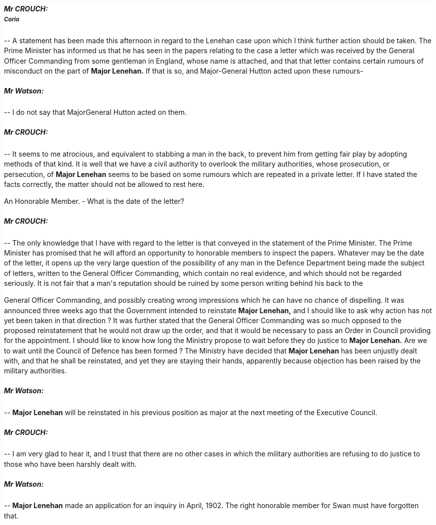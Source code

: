 ##### Mr CROUCH:<br><small class="text-muted">Corio</small>

--  A statement has been made this afternoon in regard to the Lenehan case upon which I think further action should be taken. The Prime Minister has informed us that he has seen in the papers relating to the case a letter which was received by the General Officer Commanding from some gentleman in England, whose name is attached, and that that letter contains certain rumours of misconduct on the part of  **Major Lenehan.**  If that is so, and Major-General Hutton acted upon these rumours- 

##### Mr Watson:

--  I do not say that MajorGeneral Hutton acted on them. 

##### Mr CROUCH:

-- It seems to me atrocious, and equivalent to stabbing a man in the back, to prevent him from getting fair play by adopting methods of that kind. It is well that we have a civil authority to overlook the military authorities, whose prosecution, or persecution, of  **Major Lenehan**  seems to be based on some rumours which are repeated in a private letter. If I have stated the facts correctly, the matter should not be allowed to rest here. 

An  Honorable Member. -  What is the date of the letter? 

##### Mr CROUCH:

-- The only knowledge that I have with regard to the letter is that conveyed in the statement of the Prime Minister. The Prime Minister has promised that he will afford an opportunity to honorable members to inspect the papers. Whatever may be the date of the letter, it opens up the very large question of the possibility of any man in the Defence Department being made the subject of letters, written to the General Officer Commanding, which contain no real evidence, and which should not be regarded seriously. It is not fair that a man's reputation should be ruined by some person writing behind his back to the 

General Officer Commanding, and possibly creating wrong impressions which he can have no chance of dispelling. It was announced three weeks ago that the Government intended to reinstate  **Major Lenehan,**  and I should like to ask why action has not yet been taken in that direction ? It was further stated that the General Officer Commanding was so much opposed to the proposed reinstatement that he would not draw up the order, and that it would be necessary to pass an Order in Council providing for the appointment. I should like to know how long the Ministry propose to wait before they do justice to  **Major Lenehan.**  Are we to wait until the Council of Defence has been formed ? The Ministry have decided that  **Major Lenehan**  has been unjustly dealt with, and that he shall be reinstated, and yet they are staying their hands, apparently because objection has been raised by the military authorities. 

##### Mr Watson:

--  **Major Lenehan**  will be reinstated in his previous position as major at the next meeting of the Executive Council. 

##### Mr CROUCH:

-- I am very glad to hear it, and I trust that there are no other cases in which the military authorities are refusing to do justice to those who have been harshly dealt with. 

##### Mr Watson:

--  **Major Lenehan**  made an application for an inquiry in April,  1902.  The right honorable member for Swan must have forgotten that. 
